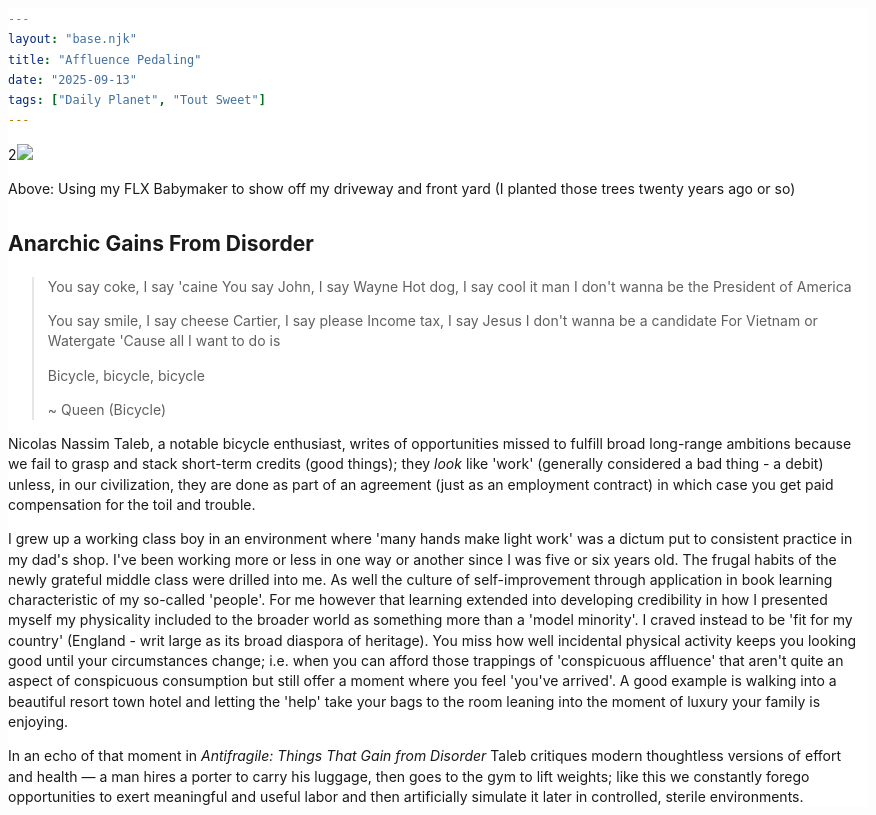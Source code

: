 ```yaml
---
layout: "base.njk"
title: "Affluence Pedaling"
date: "2025-09-13" 
tags: ["Daily Planet", "Tout Sweet"]
---
```


2![](./assets/FLXBabyMaker.jpg)

Above: Using my FLX Babymaker to show off my driveway and front yard (I planted those trees twenty years ago or so)

## Anarchic Gains From Disorder ##

>You say coke, I say 'caine
>You say John, I say Wayne
>Hot dog, I say cool it man
>I don't wanna be the President of America
>
>You say smile, I say cheese
>Cartier, I say please
>Income tax, I say Jesus
>I don't wanna be a candidate
>For Vietnam or Watergate
>'Cause all I want to do is
>
>Bicycle, bicycle, bicycle
>
>~ Queen (Bicycle)



Nicolas Nassim Taleb, a notable bicycle enthusiast, writes of opportunities missed to fulfill broad long-range ambitions because we fail to grasp and stack short-term credits (good things); they *look* like 'work' (generally considered a bad thing - a debit)  unless, in our civilization, they are done as part of an agreement (just as an employment contract) in which case you get paid compensation for the toil and trouble.

I grew up a working class boy in an environment where 'many hands make light work' was a dictum put to consistent practice in my dad's shop. I've been working more or less in one way or another since I was five or six years old. The frugal habits of the newly grateful middle class were drilled into me. As well the culture of self-improvement through application in book learning characteristic of my so-called 'people'. For me however that learning extended into developing credibility in how I presented myself my physicality included to the broader world as something more than a 'model minority'. I craved instead to be 'fit for my country' (England - writ large as its broad diaspora of heritage). You miss how well incidental physical activity keeps you looking good until your circumstances change; i.e. when you can afford those trappings of 'conspicuous affluence' that aren't quite an aspect of conspicuous consumption but still offer a moment where you feel 'you've arrived'. A good example is walking into a beautiful resort town hotel and letting the 'help' take your bags to the room leaning into the moment of luxury your family is enjoying.

In an echo of that moment in *Antifragile: Things That Gain from Disorder* Taleb critiques modern thoughtless versions of effort and health — a man hires a porter to carry his luggage, then goes to the gym to lift weights; like this we constantly forego opportunities to exert meaningful and useful labor and then artificially simulate it later in controlled, sterile environments.
